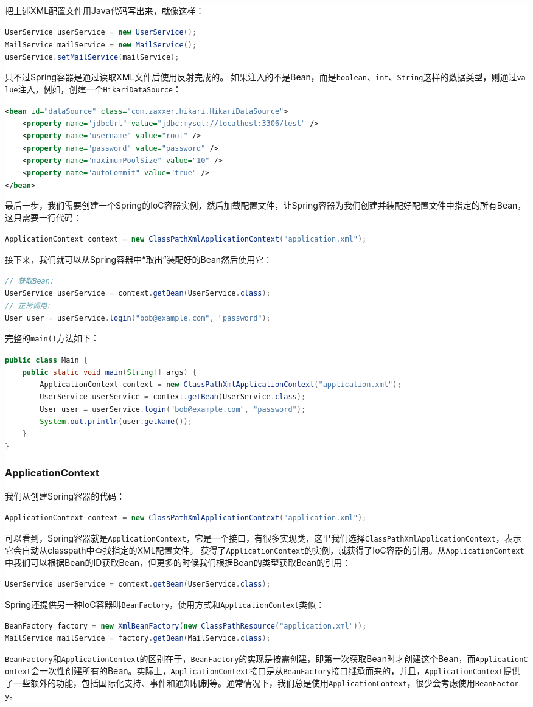 把上述XML配置文件用Java代码写出来，就像这样：
```java
UserService userService = new UserService();
MailService mailService = new MailService();
userService.setMailService(mailService);
```
只不过Spring容器是通过读取XML文件后使用反射完成的。
如果注入的不是Bean，而是`boolean`、`int`、`String`这样的数据类型，则通过`value`注入，例如，创建一个`HikariDataSource`：
```xml
<bean id="dataSource" class="com.zaxxer.hikari.HikariDataSource">
    <property name="jdbcUrl" value="jdbc:mysql://localhost:3306/test" />
    <property name="username" value="root" />
    <property name="password" value="password" />
    <property name="maximumPoolSize" value="10" />
    <property name="autoCommit" value="true" />
</bean>
```
最后一步，我们需要创建一个Spring的IoC容器实例，然后加载配置文件，让Spring容器为我们创建并装配好配置文件中指定的所有Bean，这只需要一行代码：
```java
ApplicationContext context = new ClassPathXmlApplicationContext("application.xml");
```
接下来，我们就可以从Spring容器中“取出”装配好的Bean然后使用它：
```java
// 获取Bean:
UserService userService = context.getBean(UserService.class);
// 正常调用:
User user = userService.login("bob@example.com", "password");
```
完整的`main()`方法如下：
```java
public class Main {
    public static void main(String[] args) {
        ApplicationContext context = new ClassPathXmlApplicationContext("application.xml");
        UserService userService = context.getBean(UserService.class);
        User user = userService.login("bob@example.com", "password");
        System.out.println(user.getName());
    }
}
```
### ApplicationContext
我们从创建Spring容器的代码：
```java
ApplicationContext context = new ClassPathXmlApplicationContext("application.xml");
```
可以看到，Spring容器就是`ApplicationContext`，它是一个接口，有很多实现类，这里我们选择`ClassPathXmlApplicationContext`，表示它会自动从classpath中查找指定的XML配置文件。
获得了`ApplicationContext`的实例，就获得了IoC容器的引用。从`ApplicationContext`中我们可以根据Bean的ID获取Bean，但更多的时候我们根据Bean的类型获取Bean的引用：
```java
UserService userService = context.getBean(UserService.class);
```
Spring还提供另一种IoC容器叫`BeanFactory`，使用方式和`ApplicationContext`类似：
```java
BeanFactory factory = new XmlBeanFactory(new ClassPathResource("application.xml"));
MailService mailService = factory.getBean(MailService.class);
```
`BeanFactory`和`ApplicationContext`的区别在于，`BeanFactory`的实现是按需创建，即第一次获取Bean时才创建这个Bean，而`ApplicationContext`会一次性创建所有的Bean。实际上，`ApplicationContext`接口是从`BeanFactory`接口继承而来的，并且，`ApplicationContext`提供了一些额外的功能，包括国际化支持、事件和通知机制等。通常情况下，我们总是使用`ApplicationContext`，很少会考虑使用`BeanFactory`。
